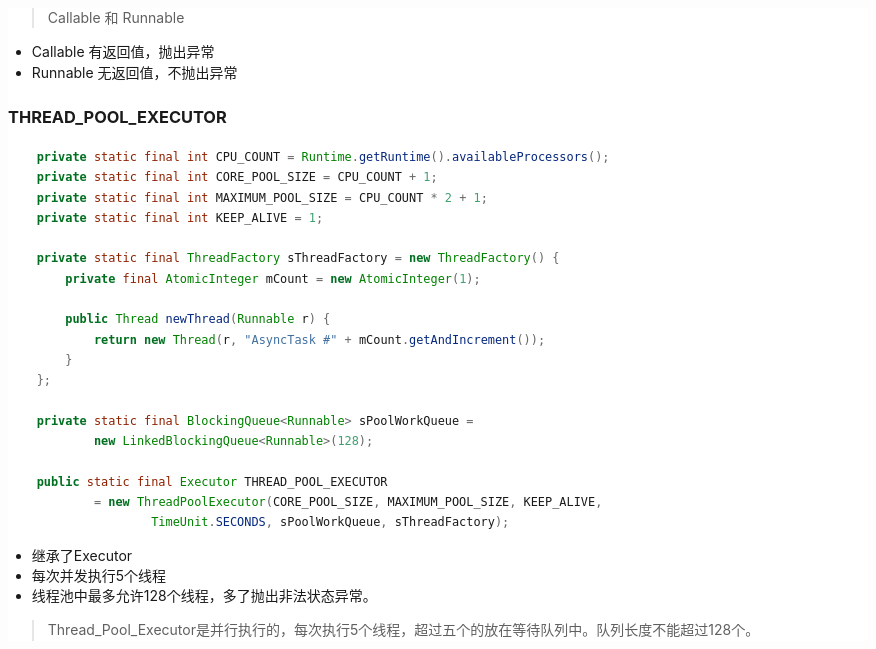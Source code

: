 > Callable 和 Runnable 
* Callable 有返回值，抛出异常
* Runnable 无返回值，不抛出异常

### THREAD_POOL_EXECUTOR

```java
	private static final int CPU_COUNT = Runtime.getRuntime().availableProcessors();
    private static final int CORE_POOL_SIZE = CPU_COUNT + 1;
    private static final int MAXIMUM_POOL_SIZE = CPU_COUNT * 2 + 1;
    private static final int KEEP_ALIVE = 1;

    private static final ThreadFactory sThreadFactory = new ThreadFactory() {
        private final AtomicInteger mCount = new AtomicInteger(1);

        public Thread newThread(Runnable r) {
            return new Thread(r, "AsyncTask #" + mCount.getAndIncrement());
        }
    };

    private static final BlockingQueue<Runnable> sPoolWorkQueue =
            new LinkedBlockingQueue<Runnable>(128);

    public static final Executor THREAD_POOL_EXECUTOR
            = new ThreadPoolExecutor(CORE_POOL_SIZE, MAXIMUM_POOL_SIZE, KEEP_ALIVE,
                    TimeUnit.SECONDS, sPoolWorkQueue, sThreadFactory);
```

* 继承了Executor
* 每次并发执行5个线程
* 线程池中最多允许128个线程，多了抛出非法状态异常。

> Thread_Pool_Executor是并行执行的，每次执行5个线程，超过五个的放在等待队列中。队列长度不能超过128个。